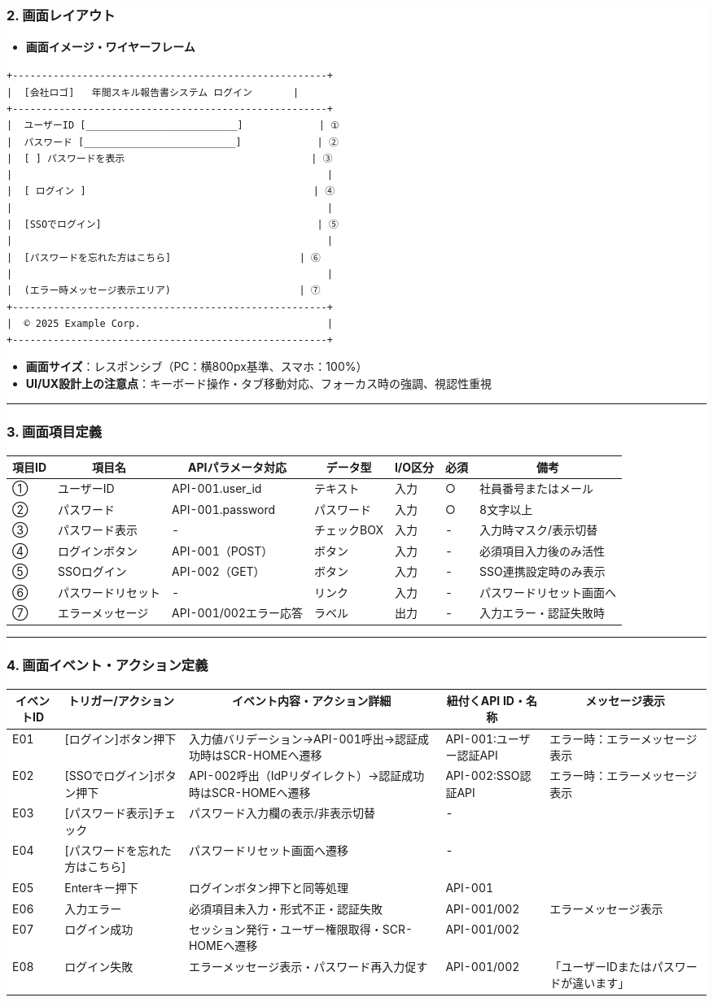 
### 2. 画面レイアウト

- **画面イメージ・ワイヤーフレーム**
```
+------------------------------------------------------+
|  [会社ロゴ]   年間スキル報告書システム ログイン       |
+------------------------------------------------------+
|  ユーザーID [__________________________]             | ①
|  パスワード [__________________________]             | ②
|  [ ] パスワードを表示                                | ③
|                                                      |
|  [ ログイン ]                                       | ④
|                                                      |
|  [SSOでログイン]                                     | ⑤
|                                                      |
|  [パスワードを忘れた方はこちら]                      | ⑥
|                                                      |
|  (エラー時メッセージ表示エリア)                      | ⑦
+------------------------------------------------------+
|  © 2025 Example Corp.                                |
+------------------------------------------------------+
```
- **画面サイズ**：レスポンシブ（PC：横800px基準、スマホ：100%）
- **UI/UX設計上の注意点**：キーボード操作・タブ移動対応、フォーカス時の強調、視認性重視

---

### 3. 画面項目定義

| 項目ID | 項目名            | APIパラメータ対応           | データ型   | I/O区分 | 必須 | 備考                       |
|--------|-------------------|----------------------------|-----------|---------|------|----------------------------|
| ①      | ユーザーID        | API-001.user_id            | テキスト   | 入力    | ○    | 社員番号またはメール       |
| ②      | パスワード        | API-001.password           | パスワード | 入力    | ○    | 8文字以上                  |
| ③      | パスワード表示    | -                          | チェックBOX| 入力    | -    | 入力時マスク/表示切替      |
| ④      | ログインボタン    | API-001（POST）            | ボタン     | 入力    | -    | 必須項目入力後のみ活性     |
| ⑤      | SSOログイン       | API-002（GET）             | ボタン     | 入力    | -    | SSO連携設定時のみ表示      |
| ⑥      | パスワードリセット| -                          | リンク     | 入力    | -    | パスワードリセット画面へ   |
| ⑦      | エラーメッセージ  | API-001/002エラー応答      | ラベル     | 出力    | -    | 入力エラー・認証失敗時     |

---

### 4. 画面イベント・アクション定義

| イベントID | トリガー/アクション           | イベント内容・アクション詳細                                         | 紐付くAPI ID・名称      | メッセージ表示                       |
|------------|------------------------------|---------------------------------------------------------------------|------------------------|--------------------------------------|
| E01        | [ログイン]ボタン押下          | 入力値バリデーション→API-001呼出→認証成功時はSCR-HOMEへ遷移         | API-001:ユーザー認証API | エラー時：エラーメッセージ表示        |
| E02        | [SSOでログイン]ボタン押下     | API-002呼出（IdPリダイレクト）→認証成功時はSCR-HOMEへ遷移           | API-002:SSO認証API     | エラー時：エラーメッセージ表示        |
| E03        | [パスワード表示]チェック      | パスワード入力欄の表示/非表示切替                                   | -                      |                                      |
| E04        | [パスワードを忘れた方はこちら]| パスワードリセット画面へ遷移                                        | -                      |                                      |
| E05        | Enterキー押下                 | ログインボタン押下と同等処理                                        | API-001                |                                      |
| E06        | 入力エラー                    | 必須項目未入力・形式不正・認証失敗                                  | API-001/002            | エラーメッセージ表示                  |
| E07        | ログイン成功                  | セッション発行・ユーザー権限取得・SCR-HOMEへ遷移                    | API-001/002            |                                      |
| E08        | ログイン失敗                  | エラーメッセージ表示・パスワード再入力促す                          | API-001/002            | 「ユーザーIDまたはパスワードが違います」|